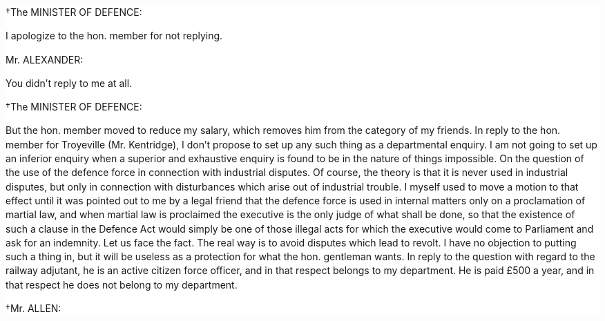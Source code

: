 </speech>

<speech by="#minister_of_defence">

<from>†The <person refersTo="hansard_za">MINISTER OF DEFENCE</person>:</from>

<p>I apologize to the hon. member for not replying.</p>

</speech>

<speech by="#alexander">

<from>Mr. <person refersTo="hansard_za">ALEXANDER</person>:</from>

<p>You didn&#x2019;t reply to me at all.</p>

</speech>

<speech by="#minister_of_defence">

<from>†The <person refersTo="hansard_za">MINISTER OF DEFENCE</person>:</from>

<p>But the hon. member moved to reduce my salary, which removes him from the category of my friends. In reply to the hon. member for Troyeville (Mr. Kentridge), I don&#x2019;t propose to set up any such thing as a departmental enquiry. I am not going to set up an inferior enquiry when a superior and exhaustive enquiry is found to be in the nature of things impossible. On the question of the use of the defence force in connection with industrial disputes. Of course, the theory is that it is never used in industrial disputes, but only in connection with disturbances which arise out of industrial trouble. I myself used to move a motion to that effect until it was pointed out to me by a legal friend that the defence force is used in internal matters only on a proclamation of martial law, and when martial law is proclaimed the executive is the only judge of what shall be done, so that the existence of such a clause in the Defence Act would simply be one of those illegal acts for which the executive would come to Parliament and ask for an indemnity. Let us face the fact. The real way is to avoid disputes which lead to revolt. I have no objection to putting such a thing in, but it will be useless as a protection for what the hon. gentleman wants. In reply to the question with regard to the railway adjutant, he is an active citizen force officer, and in that respect belongs to my department. He is paid £500 a year, and in that respect he does not belong to my department.</p>

</speech>

<speech by="#allen">

<from>†Mr. <person refersTo="hansard_za">ALLEN</person>:</from>
